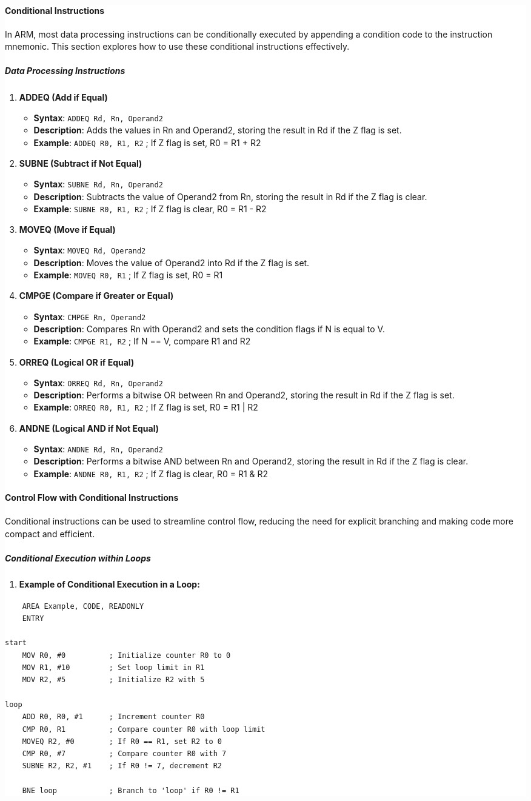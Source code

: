 #### Conditional Instructions

In ARM, most data processing instructions can be conditionally executed by appending a condition code to the instruction mnemonic. This section explores how to use these conditional instructions effectively.

##### Data Processing Instructions

1. **ADDEQ (Add if Equal)**
   - **Syntax**: `ADDEQ Rd, Rn, Operand2`
   - **Description**: Adds the values in Rn and Operand2, storing the result in Rd if the Z flag is set.
   - **Example**: `ADDEQ R0, R1, R2` ; If Z flag is set, R0 = R1 + R2

2. **SUBNE (Subtract if Not Equal)**
   - **Syntax**: `SUBNE Rd, Rn, Operand2`
   - **Description**: Subtracts the value of Operand2 from Rn, storing the result in Rd if the Z flag is clear.
   - **Example**: `SUBNE R0, R1, R2` ; If Z flag is clear, R0 = R1 - R2

3. **MOVEQ (Move if Equal)**
   - **Syntax**: `MOVEQ Rd, Operand2`
   - **Description**: Moves the value of Operand2 into Rd if the Z flag is set.
   - **Example**: `MOVEQ R0, R1` ; If Z flag is set, R0 = R1

4. **CMPGE (Compare if Greater or Equal)**
   - **Syntax**: `CMPGE Rn, Operand2`
   - **Description**: Compares Rn with Operand2 and sets the condition flags if N is equal to V.
   - **Example**: `CMPGE R1, R2` ; If N == V, compare R1 and R2

5. **ORREQ (Logical OR if Equal)**
   - **Syntax**: `ORREQ Rd, Rn, Operand2`
   - **Description**: Performs a bitwise OR between Rn and Operand2, storing the result in Rd if the Z flag is set.
   - **Example**: `ORREQ R0, R1, R2` ; If Z flag is set, R0 = R1 | R2

6. **ANDNE (Logical AND if Not Equal)**
   - **Syntax**: `ANDNE Rd, Rn, Operand2`
   - **Description**: Performs a bitwise AND between Rn and Operand2, storing the result in Rd if the Z flag is clear.
   - **Example**: `ANDNE R0, R1, R2` ; If Z flag is clear, R0 = R1 & R2

#### Control Flow with Conditional Instructions

Conditional instructions can be used to streamline control flow, reducing the need for explicit branching and making code more compact and efficient.

##### Conditional Execution within Loops

1. **Example of Conditional Execution in a Loop:**

```assembly
    AREA Example, CODE, READONLY
    ENTRY

start
    MOV R0, #0          ; Initialize counter R0 to 0
    MOV R1, #10         ; Set loop limit in R1
    MOV R2, #5          ; Initialize R2 with 5

loop
    ADD R0, R0, #1      ; Increment counter R0
    CMP R0, R1          ; Compare counter R0 with loop limit
    MOVEQ R2, #0        ; If R0 == R1, set R2 to 0
    CMP R0, #7          ; Compare counter R0 with 7
    SUBNE R2, R2, #1    ; If R0 != 7, decrement R2

    BNE loop            ; Branch to 'loop' if R0 != R1
```